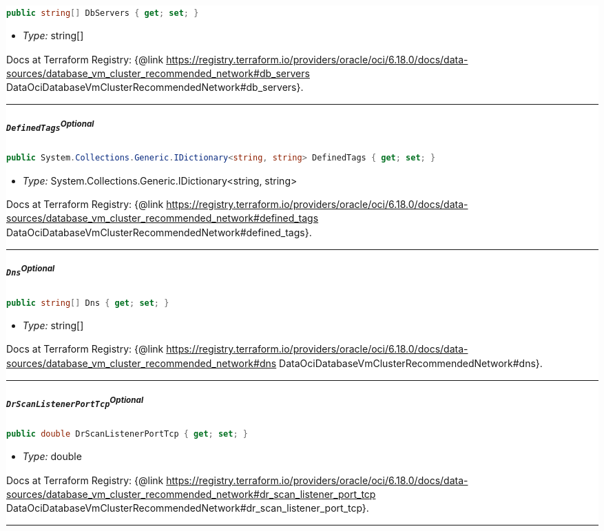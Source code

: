```csharp
public string[] DbServers { get; set; }
```

- *Type:* string[]

Docs at Terraform Registry: {@link https://registry.terraform.io/providers/oracle/oci/6.18.0/docs/data-sources/database_vm_cluster_recommended_network#db_servers DataOciDatabaseVmClusterRecommendedNetwork#db_servers}.

---

##### `DefinedTags`<sup>Optional</sup> <a name="DefinedTags" id="rhizo-co-terraform-provider-oci.dataOciDatabaseVmClusterRecommendedNetwork.DataOciDatabaseVmClusterRecommendedNetworkConfig.property.definedTags"></a>

```csharp
public System.Collections.Generic.IDictionary<string, string> DefinedTags { get; set; }
```

- *Type:* System.Collections.Generic.IDictionary<string, string>

Docs at Terraform Registry: {@link https://registry.terraform.io/providers/oracle/oci/6.18.0/docs/data-sources/database_vm_cluster_recommended_network#defined_tags DataOciDatabaseVmClusterRecommendedNetwork#defined_tags}.

---

##### `Dns`<sup>Optional</sup> <a name="Dns" id="rhizo-co-terraform-provider-oci.dataOciDatabaseVmClusterRecommendedNetwork.DataOciDatabaseVmClusterRecommendedNetworkConfig.property.dns"></a>

```csharp
public string[] Dns { get; set; }
```

- *Type:* string[]

Docs at Terraform Registry: {@link https://registry.terraform.io/providers/oracle/oci/6.18.0/docs/data-sources/database_vm_cluster_recommended_network#dns DataOciDatabaseVmClusterRecommendedNetwork#dns}.

---

##### `DrScanListenerPortTcp`<sup>Optional</sup> <a name="DrScanListenerPortTcp" id="rhizo-co-terraform-provider-oci.dataOciDatabaseVmClusterRecommendedNetwork.DataOciDatabaseVmClusterRecommendedNetworkConfig.property.drScanListenerPortTcp"></a>

```csharp
public double DrScanListenerPortTcp { get; set; }
```

- *Type:* double

Docs at Terraform Registry: {@link https://registry.terraform.io/providers/oracle/oci/6.18.0/docs/data-sources/database_vm_cluster_recommended_network#dr_scan_listener_port_tcp DataOciDatabaseVmClusterRecommendedNetwork#dr_scan_listener_port_tcp}.

---